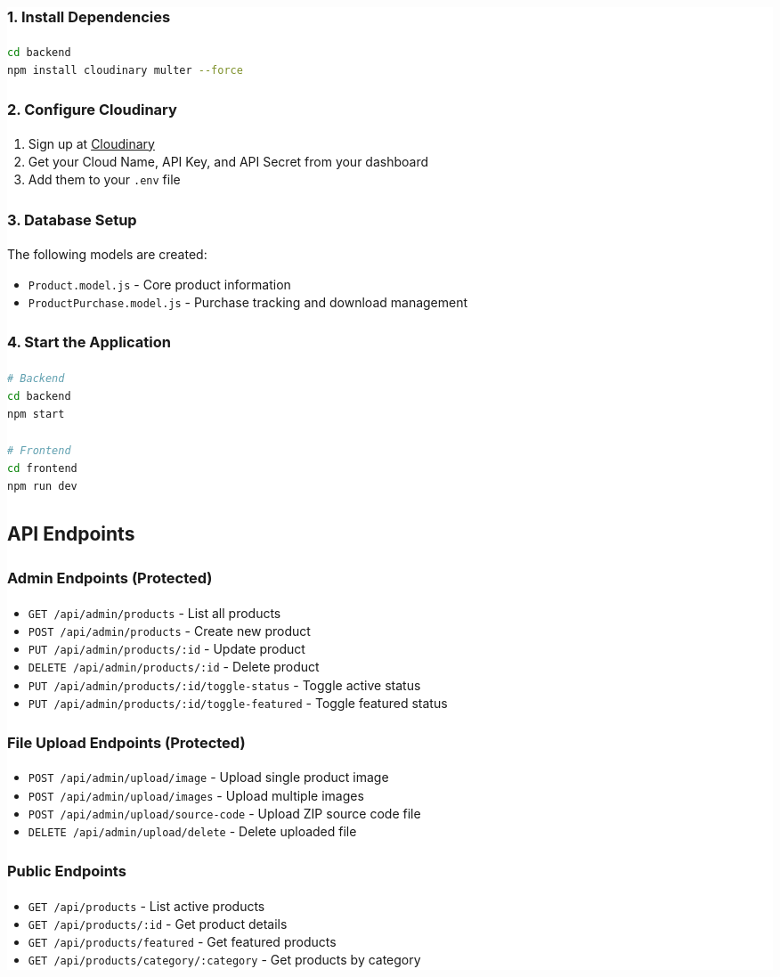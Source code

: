 ### 1. Install Dependencies
```bash
cd backend
npm install cloudinary multer --force
```

### 2. Configure Cloudinary
1. Sign up at [Cloudinary](https://cloudinary.com/)
2. Get your Cloud Name, API Key, and API Secret from your dashboard
3. Add them to your `.env` file

### 3. Database Setup
The following models are created:
- `Product.model.js` - Core product information
- `ProductPurchase.model.js` - Purchase tracking and download management

### 4. Start the Application
```bash
# Backend
cd backend
npm start

# Frontend
cd frontend
npm run dev
```

## API Endpoints

### Admin Endpoints (Protected)
- `GET /api/admin/products` - List all products
- `POST /api/admin/products` - Create new product
- `PUT /api/admin/products/:id` - Update product
- `DELETE /api/admin/products/:id` - Delete product
- `PUT /api/admin/products/:id/toggle-status` - Toggle active status
- `PUT /api/admin/products/:id/toggle-featured` - Toggle featured status

### File Upload Endpoints (Protected)
- `POST /api/admin/upload/image` - Upload single product image
- `POST /api/admin/upload/images` - Upload multiple images
- `POST /api/admin/upload/source-code` - Upload ZIP source code file
- `DELETE /api/admin/upload/delete` - Delete uploaded file

### Public Endpoints
- `GET /api/products` - List active products
- `GET /api/products/:id` - Get product details
- `GET /api/products/featured` - Get featured products
- `GET /api/products/category/:category` - Get products by category
